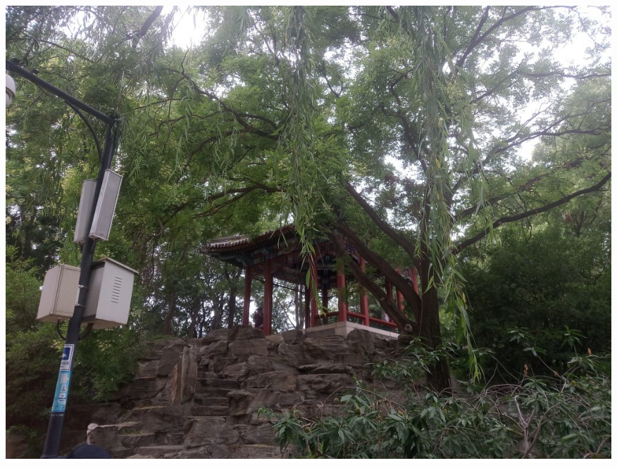 [![](images/IMG_20240711_141434-1024x767.jpg)](http://blog.pinpe.top/wp-content/uploads/2024/07/IMG_20240711_141434-scaled.jpg)
